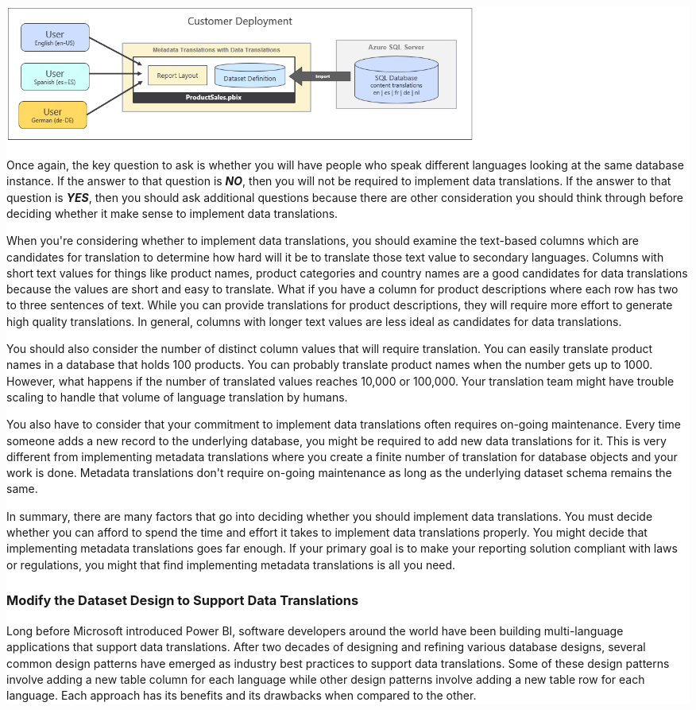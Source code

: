<img
src="./images/BuildingMultilanguageReportsInPowerBI/media/image79.png"
style="width:6.14478in;height:1.77914in" />

Once again, the key question to ask is whether you will have people who
speak different languages looking at the same database instance. If the
answer to that question is ***NO***, then you will not be required to
implement data translations. If the answer to that question is
***YES***, then you should ask additional questions because there are
other consideration you should think through before deciding whether it
make sense to implement data translations.

When you're considering whether to implement data translations, you
should examine the text-based columns which are candidates for
translation to determine how hard will it be to translate those text
value to secondary languages. Columns with short text values for things
like product names, product categories and country names are a good
candidates for data translations because the values are short and easy
to translate. What if you have a column for product descriptions where
each row has two to three sentences of text. While you can provide
translations for product descriptions, they will require more effort to
generate high quality translations. In general, columns with longer text
values are less ideal as candidates for data translations.

You should also consider the number of distinct column values that will
require translation. You can easily translate product names in a
database that holds 100 products. You can probably translate product
names when the number gets up to 1000. However, what happens if the
number of translated values reaches 10,000 or 100,000. Your translation
team might have trouble scaling to handle that volume of language
translation by humans.

You also have to consider that your commitment to implement data
translations often requires on-going maintenance. Every time someone
adds a new record to the underlying database, you might be required to
add new data translations for it. This is very different from
implementing metadata translations where you create a finite number of
translation for database objects and your work is done. Metadata
translations don't require on-going maintenance as long as the
underlying dataset schema remains the same.

In summary, there are many factors that go into deciding whether you
should implement data translations. You must decide whether you can
afford to spend the time and effort it takes to implement data
translations properly. You might decide that implementing metadata
translations goes far enough. If your primary goal is to make your
reporting solution compliant with laws or regulations, you might that
find implementing metadata translations is all you need.

### Modify the Dataset Design to Support Data Translations

Long before Microsoft introduced Power BI, software developers around
the world have been building multi-language applications that support
data translations. After two decades of designing and refining various
database designs, several common design patterns have emerged as
industry best practices to support data translations. Some of these
design patterns involve adding a new table column for each language
while other design patterns involve adding a new table row for each
language. Each approach has its benefits and its drawbacks when compared
to the other.
